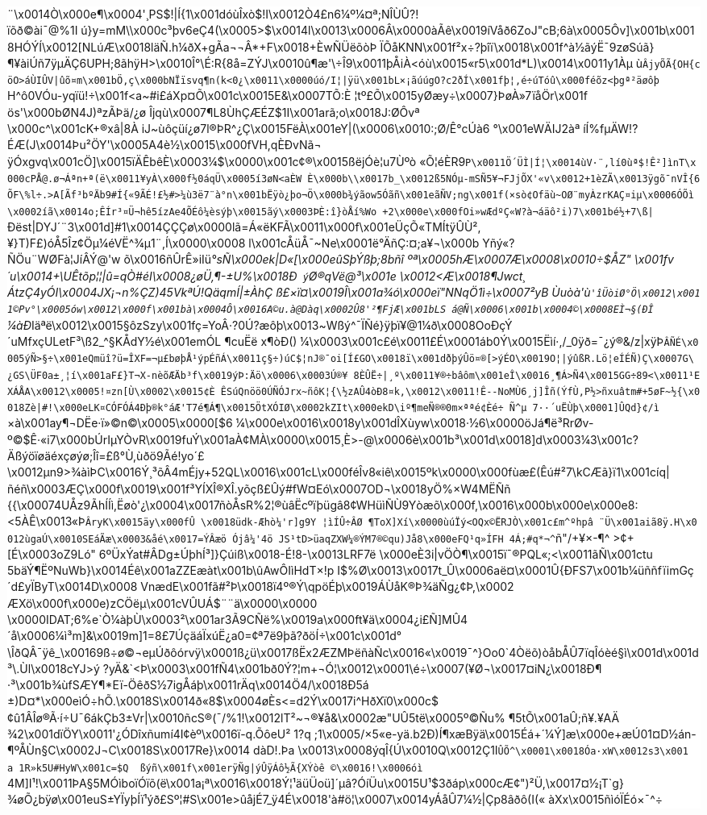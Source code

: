 ¨\x0014Ò\\x000e¶\x0004'¸PS$!|Í{1\x001dóùÎxò$!I\x0012Ò4£n6¼º¼¤ª;NÎÙÛ?!ïõð©ài¯@%1I ú}y=mM\\x000c³þv6eÇ4(\x0005>$\x0014l\x0013\x0006Â\x0000àÃê\x0019íVåð6ZoJ"cB;6à\x0005Ôv]\x001b\x0018HÓ­ÝÍ\x0012[NLúÆ\x0018läÑ.h¼ðX+gÃa¬¬Â*+F\x0018+ÈwÑÜëõòÞ ÏÕåKNN\x001f²x÷?þîï\x0018\x001f^à½ãýË¯9zøSúã}¶¥àiÚñ7ÿµÄÇ6UPH;8ãhÿH>\x0010Î°\\É:R{8å=ZÝJ\x0010û¶æ'\÷Î9\x0011þÅiÀ<óù\x0015«r5\x001d*L)\x0014\x0011y1Àµ
ù`ÂjyÕÃ{OH{cöO>áÙIÛV|ûõ¤m\x001bÖ,ç\x000bNÏïsvq¶n(k<0¿\x0011\x0000úó/I¦|ÿü\x001bL×¡­ãúúgO?c2ðÍ\x001fþ¦,é÷úTóû\x000féõz<þgª²äøôþ`H^ô0VÓu-yqïü!÷\x001f<a~#i£áXp¤Õ\x001c\x0015E&\x0007TÕ:È ¦tº£Õ\x0015y­Øæy÷\x0007}ÞøÀ»7ïåÖr\x001fös'\x000bØN4J)ªzÃÞä/¿ø
Îjqù\x0007¶L8ÙhÇÆÉZ$1I\x001arã;o\x0018J:ØÔvª
\x000c^\x001cK+®xâ|8À iJ~ùôçüí¿ø7l®ÞR^¿Ç\x0015FëÀ\x001eY|(\x0006\x0010:;Ø/Ê°cÚà6 °\x001eWÄIJ2àª
íÍ%fµÄW!?ÉÆ(J\x0014Þu²ÖY'\x0005A4è½\x0015\x000fVH,qÈÐvNã¬	ÿÓxgvq\x001cÖ]\x0015ïÄÊbêÈ\x0003¼$\x0000\x001c¢®\x0015ßëjÓè¦u7Ùºò
«Õ¦éÈR9`P\x0011Ö´ÜÌ|Í¦\x0014ùV·¨,lí0ùª$!Ê²]ìnT\x000cPÅ@.ø­¬Áªn+ª(ë\x0011¥yÀ\x000f½0áqÜ\x0005í3øN<aÈW È\x000b\\x0017b_\x0012ß5NÓµ-mSÑ5¥¬­FJjÕX'«v\x0012+1èZÃ\x0013ÿgõ¯nVÎ{6ÕF\%l÷.>A[Ãf³bºÄb9#Í{«9ÃÉ!£½#>¼ù3ë7¨à°n\x001bËÿò¿þo¬Ö\x000b¾ýãow5Óãñ\x001eãÑV;ng\x001f(×sò¢Ofäù~OØ¨myÀzrKAÇ¤iµ\x0006ÓÕì\x0002íã\x0014o;ÊÍr³¤Ü¬hê5ízAe4ÕÉô¼èsýþ\x0015ãý\x0003ÞÈ:î}òÅí%Wo +2\x000e\x000fOi»wÆdºÇ«W?à¬áäô²i)7\x001bé½+7\ß|`Ðëst|DYJ´¨3\x001d]#1\x0014ÇÇÇø\x0000lã=Á«ëKFÃ\x0011\x000f\x001eÜçÕ«TMÍtÿÛÙ²,¥}T)F£)óÅ5Îz¢Öµ¼éVË^¾µ1¨,Í\x0000\x0008 l\x001cÅüÅ¯~Ne\x0001ë°ÄñÇ:¤;a¥¬\x000b	Yñý«?ÑÖu¨WØFà¦JíÂÝ@'w õ\x0016ñÛrÊ»iIü­*°sÑ\x000ek|D«[\x000eûSþÝßþ;8bñî
ºª\x0005hÆ\x0007Æ\x0008\x0010÷$ÅZ"	\x001fv´u\x0014+\UÊtõp¦¦|û=qÒ#éI\x0008¿øÜ,¶-±U%\x0018Ð` ý`­Ø®qVë@³\x001e \x0012<Æ\x0018¶Jwct¸ ÁtzÇ4yÓI\x0004JX¡¬n%ÇZ)45VkªÚ!QäqmÍ|±ÀhÇ ß£×ï¤\x0019Î\x001a¾ó\x000eï"NNqÖ1ì÷\x0007²yB
Ùuòà'ù`'îÜòiØ°Ö\x0012\x0011©Pv°\x0005ów\x0012\x000f\x001bà\x0004Ô\x0016A©u.à@Dàq\x0002Û8'²¶FjÆ\x001bLS	á@Ñ\x0006\x001b\x0004©\x0008EÌ¬§(ÐÎ`¼àÐ*Iäªë\x0012\x0015§ôzSzy\x001fç=YoÂ·?0Ú?æôþ\x0013~Wßý^¯ÏÑé}ÿþï¥@1¼ð\x0008OoÐçÝ´uMfxçULetF³\ß2_^§KÅdY½é\x001emÓL ¶cuËë x¶òÐ() ¼\x0003\x001c£é\x0011£É\x0001áb0Ý\x0015Ëìí·,/_0ÿð=¯¿ý®&/z|xÿÞ`ÂÑÉ\x0005ýÑ>§÷\x001eQmüî?ü=ÎXF=¬µ£bøþÅ¹ýpÉñÁ\x0011ç§÷)úC$¦nJ®¯oi[Í£GO\x0018ï\x001dðþýÛö¤®[>ýÉO\x0019O¦|ýûßR.Lö¦eÍÉÑ)Ç\x0007G\¿GS\ÜF0a±¸¦í\x001aF£}T¬X-nèõÆÄb³f\x0019ýÞ:Äö\x0006\x0003Ú®¥
8ÈÛË÷|¸º\x0011¥®÷bâôm\x001eÎ\x0016¸¶Á>Ñ4\x0015GG÷89<\x0011¹EXÁÅA\x0012\x0005!¤zn[Ù\x0002\x0015¢È ÊSúQnöö0ÚÑÓJrx~ñôK¦{\½zAÛ4òÐ8¤k,\x0012\x0011!Ê--NoMÙ6¸j]Îñ­(ÝfÙ,P½>ñxuâtm#+5øF~½{\x0018Zè|#!\x000eLK¤CÓFÓÁ4Ðþ®k°áÆ'T7é¶Á¶\x0015ÖtXÓIØ\x0002kZIt\x000ekD\iº¶meÑ®®0m×ªªé¢Èé÷
Ñ^µ
7··´uËÙþ\x0001]ÛQd}¢/ì`×à\x001ay¶¬DËe·ï»©n©\x0005\x0000[$6
¼\x000e\x0016\x0018y\x001dÎXùyw­\x0018·½6\x0000öJá¶ë³RrØv-º©$Ê·«i7\x000bÚrIµYÒvR\x0019fuÝ\x001aÀ¢MÀ\x0000\x0015¸È>-@\x0006è\x001b³\x001d\x0018]d\x0003¼3\x001c?Äßýöïøäéxçøýø;Îî=£ß°Ù,ùðö9Ãé!yo´£\x0012µn9>¾àìÞC\x0016Ý¸³õÂ4mÉjy+52QL\x0016\x001cL\x000féÎv8«iê\x0015ºk\x0000\x000fùæ£(Êú#²7\kCÆã}ï1\x001cíq|ñéñ\x0003ÆÇ\x000f\x0019\x001f³YÍXÎ®XÎ.yõçß£Ûý#fW¤Eó\x0007OD¬\x0018yÖ%×W4MËÑñ	{{\x00074UÅz9ÃhÍÍì,Ëøò'¿\x0004\x0017ñòÅsR%2¦®ùâËcºïþügâ8¢WHüìÑÙ9Yòæõ\x000f,\x0016\x000b\x000e\x000e8:<5ÀÊ\x0013«Þ`ÂryK\x0015äy\x000f­Û \x0018üdk-Æhò¼'r]g9Y ¦ìÍÛ÷ÂØ
¶ToX]Xí\x0000ùúÏý<OQx©ËRJÒ\x001c£m^ºhpâ ¨Ü\x001aiã8ÿ.H\x0012ùgaÚ\x0010SEáÃæ\x0003&åé\x0017=ÝÂæö
Ójâ¼'4ö JS¹tD>üa­qZXW¼®ÝM7®©qu)Jå8\x000eFQ¹q»ÍFH 4Á;#q*¬^`ñ"/+¥×-¶^	>¢+\[É\x0003oZ9Ló"
6ºÜxÝat#ÂDg±ÚþhÍ³]}Çúiß\x0018-É!8-\x0013LRF7ë
\x000eÈ3i|vÖÒ¶\x0015ï¯®PQL«;<\x0011ãÑ\x001ctu5bäÝ¶ËºNuWb}\x0014Éê\x001aZZEæàt\x001b\ûAwÔIìHd­T×!p I$%Ø\x0013\x0017t_Û\x0006aë¤\x0001Û{ÐFS7\x001b¼üññfïimGç´d£yÏByT\x0014D\x0008 VnædE\x001fã#²Þ\x0018ï4º®Ý\qpöÉþ\x0019ÁÙåK®Þ¾äÑg¿¢Þ,\x0002
ÆXö\x000f\x000e)zCÖëµ\x001cVÛUÁ$¨¨ä\x0000\x0000 \x0000IDAT;6%e`Ò¼àþÙ\x0003²\x001ar3Ã9CÑë%\x0019a\x000ft¥ä\x0004¿i£Ñ]MÛ4´å\x0006¼ì³m]&\x0019m]1=8£7ÚçäáÏxúË¿a0=¢ª7ë9þã?ðöÍ÷\x001c\x001d°\ÎðQÂ¯ÿê_\x00169ß÷ø©¬eµÚðôórvÿ\x0001ß¿ü\x0017ßËx2ÆZMÞëñàÑc\x0016«\x0019¯^}Oo0`4Òëõ)òåbÅÛ7ïqÎóèé§ì\x001d\x001d³\.Ùl\x0018cY­J>ý	?yÄ&`<Þ\x0003\x001fÑ4\x001bð0Ý?¦m+¬Ó¦\x0012\x0001\­é÷\x0007(¥Ø¬\x0017¤iN¿\x0018Ð¶
·³\x001b¾ùfSÆY¶*Eï-ÖêðS½7igÅáþ\x0011rÄq\x0014Ö4/\x0018Ð5á
±)D¤*\x000eìÓ÷hÕ.\x0018S\x0014ð«8$\x0004øÈs<=d2Ý\x0017i^HðXï0\x000c$¢û1ÂÎø®Ã·í÷U¯6ákÇb3±Vr|\x0010ñcS®(¯/%1!\x0012lT²~¬®¥å&\x0002æ"UÛ5të\x0005º©Ñu% ¶5tÕ\x001aÛ;ñ¥.¥AÄ¾2\x001dïÖY\x0011'¿Ó­Dîxñumí4I¢èº\x0016ï-q.ÕôeU²
1?q ;1\x0005/×5«e-yä.b2Ð)Í¶­xæBÿä\x0015Éá+´¼Ý]æ\x000e+æÚ01¤D½án-¶ºÅÙn§C\x0002J¬C\x0018S\x0017Re}\x0014	dàD!.Þa
\x0013\x0008ýqÎ{Ú\x0010Q\x0012Ç1I`ÛÕ^\x0001\x0018Óa·xW\x0012s3\x001a 1R»k5U#HyW\x001c=$Q	ßýñ\x001f\x001erÿÑg|ýÛÿÁô½Ã{XÝòê ©\x0016!\x0006óì
`4M]I¹!\x0011ÞA§5MÓìboïÓïõ(ë\x001a¡ª\x0016\x0018Ý¦¹äüÜoü]´µâ?ÓíÜu\x0015U¹$3ðáp\x000cÆ¢")²Ü,\x0017¤½¡T`g}¾øÕ¿bÿø\x001euS±YÏyþÍï¹ýð£Sº¦#S\x001e>ûåjÉ7_ÿ4É\x0018'à#ö¦\x0007\x0014yÁåÛ7¼½|Çp8âðô(I(«
àX­x\x0015ñìóÏÉó×¯^÷